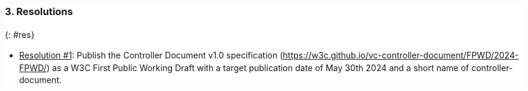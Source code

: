 
### 3. Resolutions
{: #res}

* [Resolution #1](#resolution1): Publish the Controller Document v1.0 specification (https://w3c.github.io/vc-controller-document/FPWD/2024-FPWD/) as a W3C First Public Working Draft with a target publication date of May 30th 2024 and a short name of controller-document.
